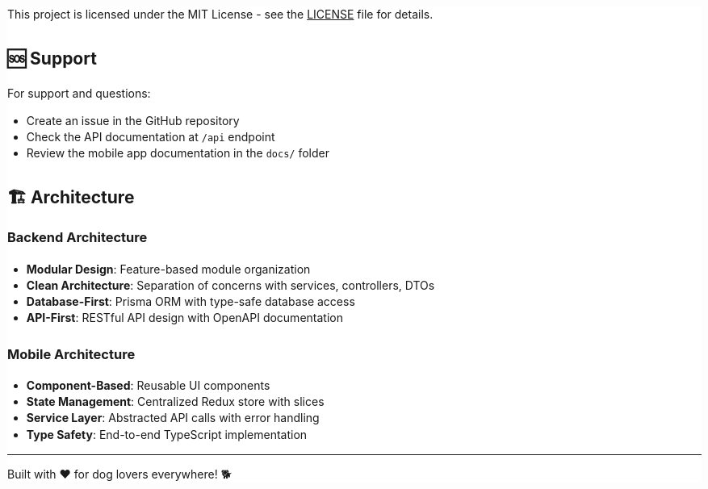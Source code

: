 This project is licensed under the MIT License - see the [LICENSE](LICENSE) file for details.

## 🆘 Support

For support and questions:
- Create an issue in the GitHub repository
- Check the API documentation at `/api` endpoint
- Review the mobile app documentation in the `docs/` folder

## 🏗️ Architecture

### Backend Architecture
- **Modular Design**: Feature-based module organization
- **Clean Architecture**: Separation of concerns with services, controllers, DTOs
- **Database-First**: Prisma ORM with type-safe database access
- **API-First**: RESTful API design with OpenAPI documentation

### Mobile Architecture
- **Component-Based**: Reusable UI components
- **State Management**: Centralized Redux store with slices
- **Service Layer**: Abstracted API calls with error handling
- **Type Safety**: End-to-end TypeScript implementation

---

Built with ❤️ for dog lovers everywhere! 🐕